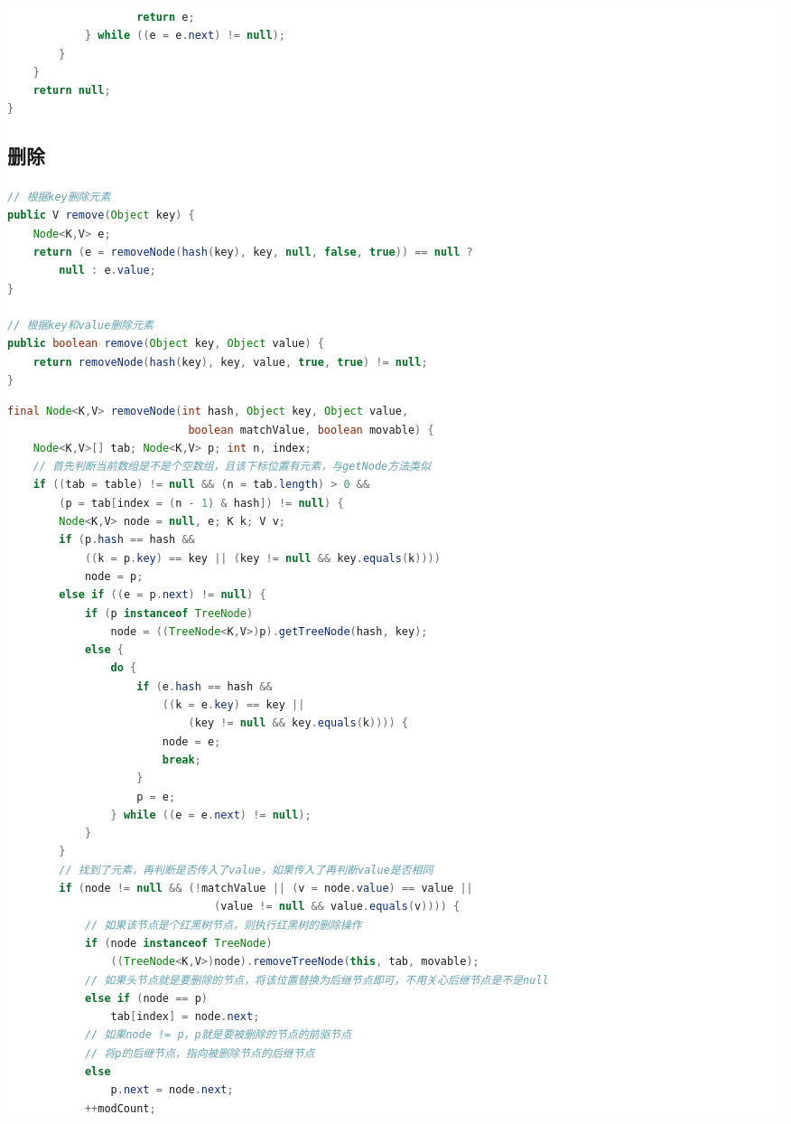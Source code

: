 ```java
                    return e;
            } while ((e = e.next) != null);
        }
    }
    return null;
}
```

## 删除

```java
// 根据key删除元素
public V remove(Object key) {
    Node<K,V> e;
    return (e = removeNode(hash(key), key, null, false, true)) == null ?
        null : e.value;
}

// 根据key和value删除元素
public boolean remove(Object key, Object value) {
    return removeNode(hash(key), key, value, true, true) != null;
}
```

```java
final Node<K,V> removeNode(int hash, Object key, Object value,
                            boolean matchValue, boolean movable) {
    Node<K,V>[] tab; Node<K,V> p; int n, index;
    // 首先判断当前数组是不是个空数组，且该下标位置有元素，与getNode方法类似
    if ((tab = table) != null && (n = tab.length) > 0 &&
        (p = tab[index = (n - 1) & hash]) != null) {
        Node<K,V> node = null, e; K k; V v;
        if (p.hash == hash &&
            ((k = p.key) == key || (key != null && key.equals(k))))
            node = p;
        else if ((e = p.next) != null) {
            if (p instanceof TreeNode)
                node = ((TreeNode<K,V>)p).getTreeNode(hash, key);
            else {
                do {
                    if (e.hash == hash &&
                        ((k = e.key) == key ||
                            (key != null && key.equals(k)))) {
                        node = e;
                        break;
                    }
                    p = e;
                } while ((e = e.next) != null);
            }
        }
        // 找到了元素，再判断是否传入了value，如果传入了再判断value是否相同
        if (node != null && (!matchValue || (v = node.value) == value ||
                                (value != null && value.equals(v)))) {
            // 如果该节点是个红黑树节点，则执行红黑树的删除操作
            if (node instanceof TreeNode)
                ((TreeNode<K,V>)node).removeTreeNode(this, tab, movable);
            // 如果头节点就是要删除的节点，将该位置替换为后继节点即可，不用关心后继节点是不是null
            else if (node == p)
                tab[index] = node.next;
            // 如果node != p，p就是要被删除的节点的前驱节点
            // 将p的后继节点，指向被删除节点的后继节点
            else
                p.next = node.next;
            ++modCount;
```